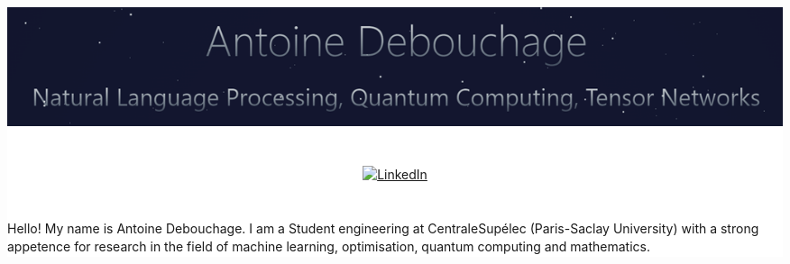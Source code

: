 <img src="https://github.com/antoine311200/antoine311200/blob/defdf7a97a14246b1819a8e62dea996195569052/github.gif" alt="Antoine Debouchage" width="100%"/>

<h1 align="center"> </h1>

<div align="center">
  
  <a href="https://www.linkedin.com/in/antoine-debouchage-24b23a161/">![LinkedIn](https://img.shields.io/badge/LinkedIn-blue?link=https://www.linkedin.com/in/antoine-debouchage-24b23a161)</a>
  
</div>



<h1 align="center"> </h1>

Hello! My name is Antoine Debouchage. I am a Student engineering at CentraleSupélec (Paris-Saclay University) with a strong appetence for research in the field of machine learning, optimisation, quantum computing and mathematics.


